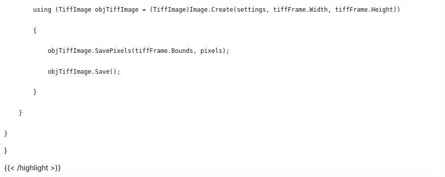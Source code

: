             using (TiffImage objTiffImage = (TiffImage)Image.Create(settings, tiffFrame.Width, tiffFrame.Height))

            {

                objTiffImage.SavePixels(tiffFrame.Bounds, pixels);

                objTiffImage.Save();

            }

        }

    }

}

{{< /highlight >}}

